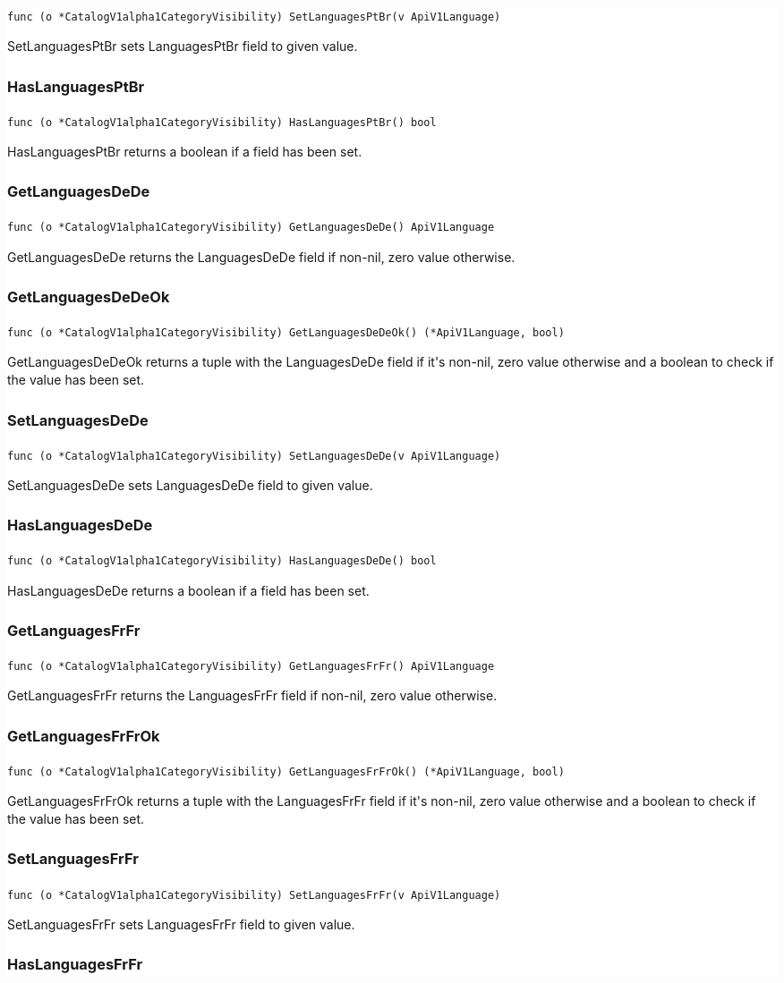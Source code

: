 `func (o *CatalogV1alpha1CategoryVisibility) SetLanguagesPtBr(v ApiV1Language)`

SetLanguagesPtBr sets LanguagesPtBr field to given value.

### HasLanguagesPtBr

`func (o *CatalogV1alpha1CategoryVisibility) HasLanguagesPtBr() bool`

HasLanguagesPtBr returns a boolean if a field has been set.

### GetLanguagesDeDe

`func (o *CatalogV1alpha1CategoryVisibility) GetLanguagesDeDe() ApiV1Language`

GetLanguagesDeDe returns the LanguagesDeDe field if non-nil, zero value otherwise.

### GetLanguagesDeDeOk

`func (o *CatalogV1alpha1CategoryVisibility) GetLanguagesDeDeOk() (*ApiV1Language, bool)`

GetLanguagesDeDeOk returns a tuple with the LanguagesDeDe field if it's non-nil, zero value otherwise
and a boolean to check if the value has been set.

### SetLanguagesDeDe

`func (o *CatalogV1alpha1CategoryVisibility) SetLanguagesDeDe(v ApiV1Language)`

SetLanguagesDeDe sets LanguagesDeDe field to given value.

### HasLanguagesDeDe

`func (o *CatalogV1alpha1CategoryVisibility) HasLanguagesDeDe() bool`

HasLanguagesDeDe returns a boolean if a field has been set.

### GetLanguagesFrFr

`func (o *CatalogV1alpha1CategoryVisibility) GetLanguagesFrFr() ApiV1Language`

GetLanguagesFrFr returns the LanguagesFrFr field if non-nil, zero value otherwise.

### GetLanguagesFrFrOk

`func (o *CatalogV1alpha1CategoryVisibility) GetLanguagesFrFrOk() (*ApiV1Language, bool)`

GetLanguagesFrFrOk returns a tuple with the LanguagesFrFr field if it's non-nil, zero value otherwise
and a boolean to check if the value has been set.

### SetLanguagesFrFr

`func (o *CatalogV1alpha1CategoryVisibility) SetLanguagesFrFr(v ApiV1Language)`

SetLanguagesFrFr sets LanguagesFrFr field to given value.

### HasLanguagesFrFr
